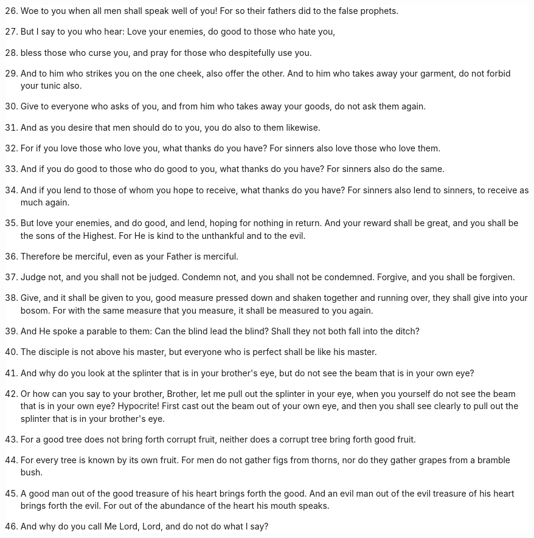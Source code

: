 26. Woe to you when all men shall speak well of you! For so their fathers did to the false prophets.   

27. But I say to you who hear: Love your enemies, do good to those who hate you,

28. bless those who curse you, and pray for those who despitefully use you.

29. And to him who strikes you on the one cheek, also offer the other. And to him who takes away your garment, do not forbid your tunic also.

30. Give to everyone who asks of you, and from him who takes away your goods, do not ask them again.

31. And as you desire that men should do to you, you do also to them likewise.

32. For if you love those who love you, what thanks do you have? For sinners also love those who love them.

33. And if you do good to those who do good to you, what thanks do you have? For sinners also do the same.

34. And if you lend to those of whom you hope to receive, what thanks do you have? For sinners also lend to sinners, to receive as much again.

35. But love your enemies, and do good, and lend, hoping for nothing in return. And your reward shall be great, and you shall be the sons of the Highest. For He is kind to the unthankful and to the evil.

36. Therefore be merciful, even as your Father is merciful.   

37. Judge not, and you shall not be judged. Condemn not, and you shall not be condemned. Forgive, and you shall be forgiven.

38. Give, and it shall be given to you, good measure pressed down and shaken together and running over, they shall give into your bosom. For with the same measure that you measure, it shall be measured to you again.

39. And He spoke a parable to them: Can the blind lead the blind? Shall they not both fall into the ditch?

40. The disciple is not above his master, but everyone who is perfect shall be like his master.

41. And why do you look at the splinter that is in your brother's eye, but do not see the beam that is in your own eye?

42. Or how can you say to your brother, Brother, let me pull out the splinter in your eye, when you yourself do not see the beam that is in your own eye? Hypocrite! First cast out the beam out of your own eye, and then you shall see clearly to pull out the splinter that is in your brother's eye.

43. For a good tree does not bring forth corrupt fruit, neither does a corrupt tree bring forth good fruit.

44. For every tree is known by its own fruit. For men do not gather figs from thorns, nor do they gather grapes from a bramble bush.

45. A good man out of the good treasure of his heart brings forth the good. And an evil man out of the evil treasure of his heart brings forth the evil. For out of the abundance of the heart his mouth speaks.

46. And why do you call Me Lord, Lord, and do not do what I say?
